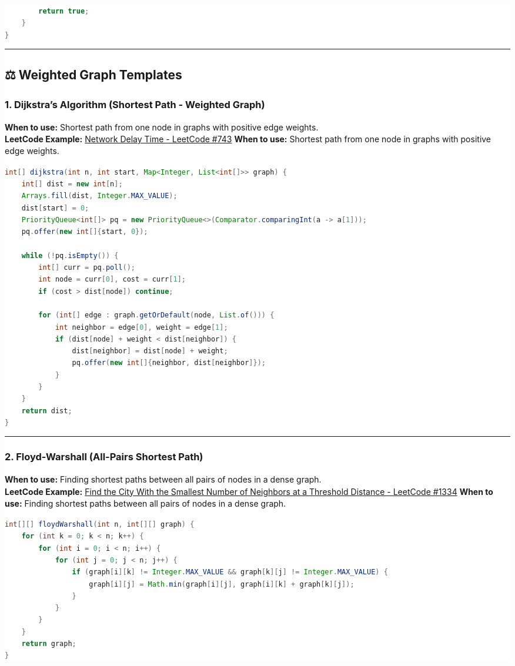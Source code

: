 ```java
        return true;
    }
}
```

---

## ⚖️ Weighted Graph Templates

### 1. Dijkstra’s Algorithm (Shortest Path - Weighted Graph)  
**When to use:** Shortest path from one node in graphs with positive edge weights.  
**LeetCode Example:** [Network Delay Time - LeetCode #743](https://leetcode.com/problems/network-delay-time/)
**When to use:** Shortest path from one node in graphs with positive edge weights.

```java
int[] dijkstra(int n, int start, Map<Integer, List<int[]>> graph) {
    int[] dist = new int[n];
    Arrays.fill(dist, Integer.MAX_VALUE);
    dist[start] = 0;
    PriorityQueue<int[]> pq = new PriorityQueue<>(Comparator.comparingInt(a -> a[1]));
    pq.offer(new int[]{start, 0});

    while (!pq.isEmpty()) {
        int[] curr = pq.poll();
        int node = curr[0], cost = curr[1];
        if (cost > dist[node]) continue;

        for (int[] edge : graph.getOrDefault(node, List.of())) {
            int neighbor = edge[0], weight = edge[1];
            if (dist[node] + weight < dist[neighbor]) {
                dist[neighbor] = dist[node] + weight;
                pq.offer(new int[]{neighbor, dist[neighbor]});
            }
        }
    }
    return dist;
}
```

---

### 2. Floyd-Warshall (All-Pairs Shortest Path)  
**When to use:** Finding shortest paths between all pairs of nodes in a dense graph.  
**LeetCode Example:** [Find the City With the Smallest Number of Neighbors at a Threshold Distance - LeetCode #1334](https://leetcode.com/problems/find-the-city-with-the-smallest-number-of-neighbors-at-a-threshold-distance/)
**When to use:** Finding shortest paths between all pairs of nodes in a dense graph.

```java
int[][] floydWarshall(int n, int[][] graph) {
    for (int k = 0; k < n; k++) {
        for (int i = 0; i < n; i++) {
            for (int j = 0; j < n; j++) {
                if (graph[i][k] != Integer.MAX_VALUE && graph[k][j] != Integer.MAX_VALUE) {
                    graph[i][j] = Math.min(graph[i][j], graph[i][k] + graph[k][j]);
                }
            }
        }
    }
    return graph;
}
```